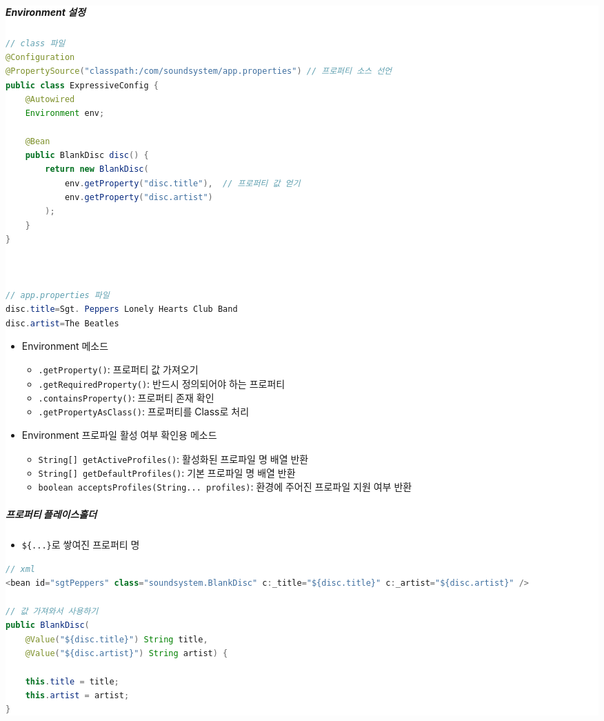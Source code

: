 ##### Environment 설정

```java
// class 파일
@Configuration
@PropertySource("classpath:/com/soundsystem/app.properties") // 프로퍼티 소스 선언
public class ExpressiveConfig {
	@Autowired
    Environment env;

    @Bean
    public BlankDisc disc() {
    	return new BlankDisc(
        	env.getProperty("disc.title"),	// 프로퍼티 값 얻기
            env.getProperty("disc.artist")
        );
    }
}



// app.properties 파일
disc.title=Sgt. Peppers Lonely Hearts Club Band
disc.artist=The Beatles
```

* Environment 메소드
    * `.getProperty()`: 프로퍼티 값 가져오기
    * `.getRequiredProperty()`: 반드시 정의되어야 하는 프로퍼티
    * `.containsProperty()`: 프로퍼티 존재 확인
    * `.getPropertyAsClass()`: 프로퍼티를 Class로 처리

* Environment 프로파일 활성 여부 확인용 메소드
	* `String[] getActiveProfiles()`: 활성화된 프로파일 명 배열 반환
	* `String[] getDefaultProfiles()`: 기본 프로파일 명 배열 반환
	* `boolean acceptsProfiles(String... profiles)`: 환경에 주어진 프로파일 지원 여부 반환

##### 프로퍼티 플레이스홀더

* `${...}`로 쌓여진 프로퍼티 명

```java
// xml
<bean id="sgtPeppers" class="soundsystem.BlankDisc" c:_title="${disc.title}" c:_artist="${disc.artist}" />

// 값 가져와서 사용하기
public BlankDisc(
	@Value("${disc.title}") String title,
    @Value("${disc.artist}") String artist) {

    this.title = title;
    this.artist = artist;
}
```
